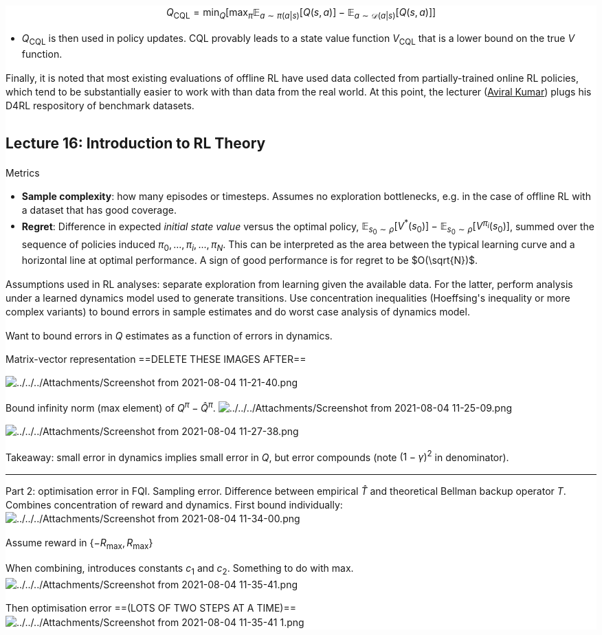 $$Q_\text{CQL}=\min_Q\Big[\max_\pi\mathbb{E}_{a\sim\pi(a\vert s)}[Q(s,a)]-\mathbb{E}_{a\sim \mathcal{D}(a\vert s)}[Q(s,a)]\Big]$$

- $Q_\text{CQL}$ is then used in policy updates. CQL provably leads to a state value function $V_\text{CQL}$ that is a lower bound on the true $V$ function.

Finally, it is noted that most existing evaluations of offline RL have used data collected from partially-trained online RL policies, which tend to be substantially easier to work with than data from the real world. At this point, the lecturer ([Aviral Kumar](Avril%20Kumar)) plugs his D4RL respository of benchmark datasets.

## Lecture 16: Introduction to RL Theory
Metrics
- **Sample complexity**: how many episodes or timesteps. Assumes no exploration bottlenecks, e.g. in the case of offline RL with a dataset that has good coverage.
- **Regret**: Difference in expected *initial state value* versus the optimal policy, $\mathbb{E}_{s_0\sim\rho}[V^\ast(s_0)]- \mathbb{E}_{s_0\sim\rho}[V^{\pi_i}(s_0)]$, summed over the sequence of policies induced $\pi_0,...,\pi_i,...,\pi_N$. This can be interpreted as the area between the typical learning curve and a horizontal line at optimal performance. A sign of good performance is for regret to be $O(\sqrt{N})$.

Assumptions used in RL analyses: separate exploration from learning given the available data. For the latter, perform analysis under a learned dynamics model used to generate transitions. Use concentration inequalities (Hoeffsing's inequality or more complex variants) to bound errors in sample estimates and do worst case analysis of dynamics model. 

Want to bound errors in $Q$ estimates as a function of errors in dynamics. 

Matrix-vector representation ==DELETE THESE IMAGES AFTER==

![../../../Attachments/Screenshot from 2021-08-04 11-21-40.png](../../../Attachments/Screenshot%20from%202021-08-04%2011-21-40.png)

Bound infinity norm (max element) of $Q^\pi-\hat{Q}^\pi$.
![../../../Attachments/Screenshot from 2021-08-04 11-25-09.png](../../../Attachments/Screenshot%20from%202021-08-04%2011-25-09.png)

![../../../Attachments/Screenshot from 2021-08-04 11-27-38.png](../../../Attachments/Screenshot%20from%202021-08-04%2011-27-38.png)

Takeaway: small error in dynamics implies small error in $Q$, but error compounds (note $(1-\gamma)^2$ in denominator).

---
Part 2: optimisation error in FQI. Sampling error. Difference between empirical $\hat{T}$ and theoretical Bellman backup operator $T$. Combines concentration of reward and dynamics. First bound individually:
![../../../Attachments/Screenshot from 2021-08-04 11-34-00.png](../../../Attachments/Screenshot%20from%202021-08-04%2011-34-00.png)

Assume reward in $\{-R_{\max},R_{\max}\}$

When combining, introduces constants $c_1$ and $c_2$. Something to do with max.
![../../../Attachments/Screenshot from 2021-08-04 11-35-41.png](../../../Attachments/Screenshot%20from%202021-08-04%2011-35-41.png)

Then optimisation error ==(LOTS OF TWO STEPS AT A TIME)==
![../../../Attachments/Screenshot from 2021-08-04 11-35-41 1.png](../../../Attachments/Screenshot%20from%202021-08-04%2011-35-41%201.png)
